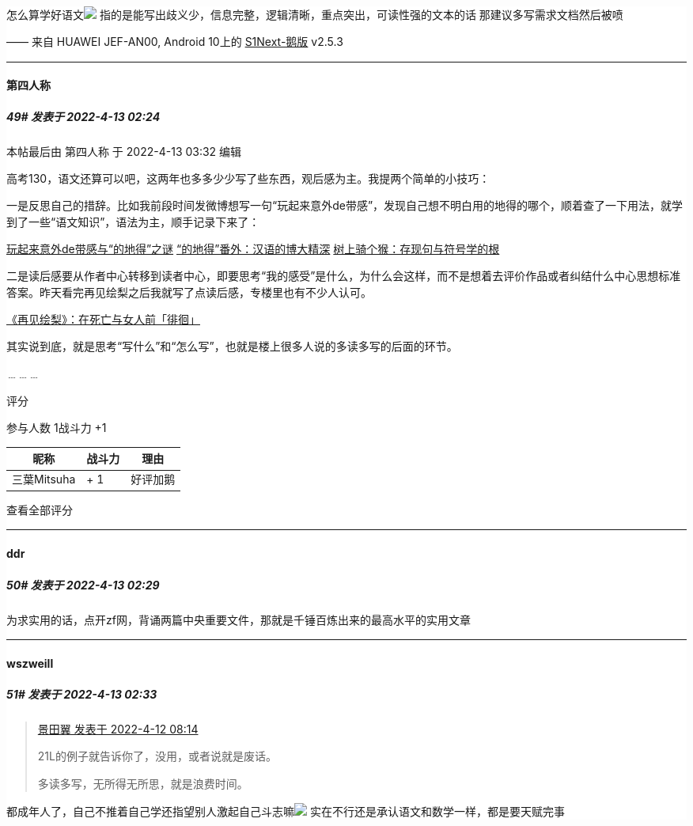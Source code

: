 怎么算学好语文<img src="https://static.saraba1st.com/image/smiley/face2017/003.png" referrerpolicy="no-referrer">
指的是能写出歧义少，信息完整，逻辑清晰，重点突出，可读性强的文本的话
那建议多写需求文档然后被喷

—— 来自 HUAWEI JEF-AN00, Android 10上的 [S1Next-鹅版](https://github.com/ykrank/S1-Next/releases) v2.5.3

*****

####  第四人称  
##### 49#       发表于 2022-4-13 02:24

 本帖最后由 第四人称 于 2022-4-13 03:32 编辑 

高考130，语文还算可以吧，这两年也多多少少写了些东西，观后感为主。我提两个简单的小技巧：

一是反思自己的措辞。比如我前段时间发微博想写一句“玩起来意外de带感”，发现自己想不明白用的地得的哪个，顺着查了一下用法，就学到了一些“语文知识”，语法为主，顺手记录下来了：

[玩起来意外de带感与“的地得”之谜](https://disirencheng.com/2022/03/29/玩起来意外de带感与的地得之谜/)
[“的地得”番外：汉语的博大精深](https://disirencheng.com/2022/03/29/的地得番外：汉语的博大精深/)
[树上骑个猴：存现句与符号学的根](https://disirencheng.com/2022/03/29/vol-02-树上骑个猴：存现句与符号学的根/)

二是读后感要从作者中心转移到读者中心，即要思考“我的感受”是什么，为什么会这样，而不是想着去评价作品或者纠结什么中心思想标准答案。昨天看完再见绘梨之后我就写了点读后感，专楼里也有不少人认可。

[《再见绘梨》：在死亡与女人前「徘徊」](https://disirencheng.com/2022/04/12/《再见绘梨》：在死亡与女人前「徘徊」/)

其实说到底，就是思考“写什么”和“怎么写”，也就是楼上很多人说的多读多写的后面的环节。

﹍﹍﹍

评分

 参与人数 1战斗力 +1

|昵称|战斗力|理由|
|----|---|---|
| 三葉Mitsuha| + 1|好评加鹅|

查看全部评分

*****

####  ddr  
##### 50#       发表于 2022-4-13 02:29

为求实用的话，点开zf网，背诵两篇中央重要文件，那就是千锤百炼出来的最高水平的实用文章

*****

####  wszweill  
##### 51#       发表于 2022-4-13 02:33

<blockquote><a href="httphttps://bbs.saraba1st.com/2b/forum.php?mod=redirect&amp;goto=findpost&amp;pid=55426571&amp;ptid=2064207" target="_blank">景田翼 发表于 2022-4-12 08:14</a>

21L的例子就告诉你了，没用，或者说就是废话。

多读多写，无所得无所思，就是浪费时间。</blockquote>
都成年人了，自己不推着自己学还指望别人激起自己斗志嘛<img src="https://static.saraba1st.com/image/smiley/face2017/068.png" referrerpolicy="no-referrer"> 实在不行还是承认语文和数学一样，都是要天赋完事
